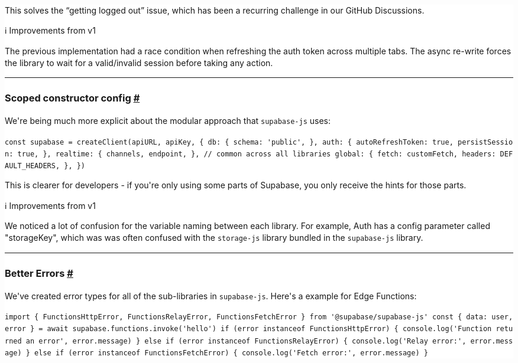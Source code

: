 This solves the “getting logged out” issue, which has been a recurring challenge in our GitHub Discussions.

ℹ️ Improvements from v1

The previous implementation had a race condition when refreshing the auth token across multiple tabs. The async re-write forces the library to wait
for a valid/invalid session before taking any action.

* * *

### Scoped constructor config [\#](https://supabase.com/blog/supabase-js-v2\#scoped-constructor-config)

We're being much more explicit about the modular approach that `supabase-js` uses:

`
const supabase = createClient(apiURL, apiKey, {
db: {
    schema: 'public',
},
auth: {
    autoRefreshToken: true,
    persistSession: true,
},
realtime: {
    channels,
    endpoint,
},
// common across all libraries
global: {
    fetch: customFetch,
    headers: DEFAULT_HEADERS,
},
})
`

This is clearer for developers - if you're only using some parts of Supabase, you only receive the hints for those parts.

ℹ️ Improvements from v1

We noticed a lot of confusion for the variable naming between each library.
For example, Auth has a config parameter called "storageKey", which was was often confused with the `storage-js` library bundled in the `supabase-js` library.

* * *

### Better Errors [\#](https://supabase.com/blog/supabase-js-v2\#better-errors)

We've created error types for all of the sub-libraries in `supabase-js`. Here's a example for Edge Functions:

`
import { FunctionsHttpError, FunctionsRelayError, FunctionsFetchError } from '@supabase/supabase-js'
const { data: user, error } = await supabase.functions.invoke('hello')
if (error instanceof FunctionsHttpError) {
console.log('Function returned an error', error.message)
} else if (error instanceof FunctionsRelayError) {
console.log('Relay error:', error.message)
} else if (error instanceof FunctionsFetchError) {
console.log('Fetch error:', error.message)
}
`
